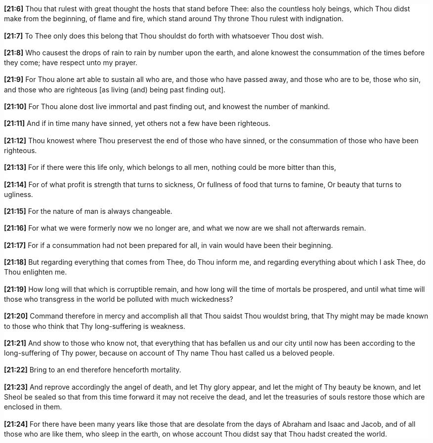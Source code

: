 **[21:6]** Thou that rulest with great thought the hosts that stand before Thee: also the countless holy beings, which Thou didst make from the beginning, of flame and fire, which stand around Thy throne Thou rulest with indignation.

**[21:7]** To Thee only does this belong that Thou shouldst do forth with whatsoever Thou dost wish.

**[21:8]** Who causest the drops of rain to rain by number upon the earth, and alone knowest the consummation of the times before they come; have respect unto my prayer.

**[21:9]** For Thou alone art able to sustain all who are, and those who have passed away, and those who are to be, those who sin, and those who are righteous [as living (and) being past finding out].

**[21:10]** For Thou alone dost live immortal and past finding out, and knowest the number of mankind.

**[21:11]** And if in time many have sinned, yet others not a few have been righteous.

**[21:12]** Thou knowest where Thou preservest the end of those who have sinned, or the consummation of those who have been righteous.

**[21:13]** For if there were this life only, which belongs to all men, nothing could be more bitter than this,

**[21:14]** For of what profit is strength that turns to sickness, Or fullness of food that turns to famine, Or beauty that turns to ugliness.

**[21:15]** For the nature of man is always changeable.

**[21:16]** For what we were formerly now we no longer are, and what we now are we shall not afterwards remain.

**[21:17]** For if a consummation had not been prepared for all, in vain would have been their beginning.

**[21:18]** But regarding everything that comes from Thee, do Thou inform me, and regarding everything about which I ask Thee, do Thou enlighten me.

**[21:19]** How long will that which is corruptible remain, and how long will the time of mortals be prospered, and until what time will those who transgress in the world be polluted with much wickedness?

**[21:20]** Command therefore in mercy and accomplish all that Thou saidst Thou wouldst bring, that Thy might may be made known to those who think that Thy long-suffering is weakness.

**[21:21]** And show to those who know not, that everything that has befallen us and our city until now has been according to the long-suffering of Thy power, because on account of Thy name Thou hast called us a beloved people.

**[21:22]** Bring to an end therefore henceforth mortality.

**[21:23]** And reprove accordingly the angel of death, and let Thy glory appear, and let the might of Thy beauty be known, and let Sheol be sealed so that from this time forward it may not receive the dead, and let the treasuries of souls restore those which are enclosed in them.

**[21:24]** For there have been many years like those that are desolate from the days of Abraham and Isaac and Jacob, and of all those who are like them, who sleep in the earth, on whose account Thou didst say that Thou hadst created the world.
